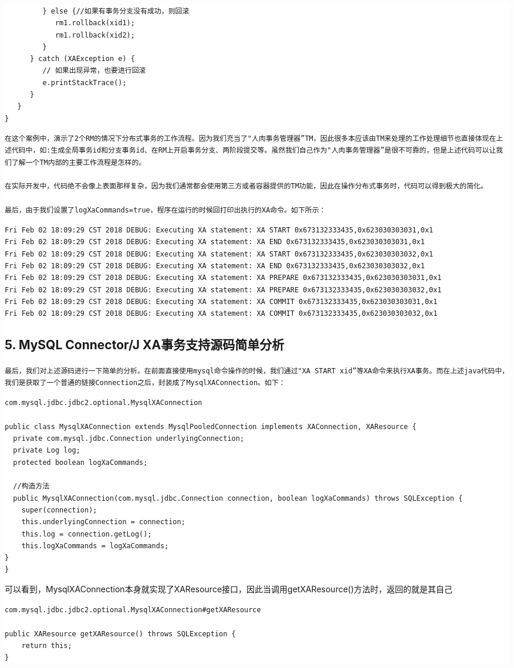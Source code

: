 ```
         } else {//如果有事务分支没有成功，则回滚
            rm1.rollback(xid1);
            rm1.rollback(xid2);
         }
      } catch (XAException e) {
         // 如果出现异常，也要进行回滚
         e.printStackTrace();
      }
   }
}
```
    在这个案例中，演示了2个RM的情况下分布式事务的工作流程。因为我们充当了"人肉事务管理器”TM，因此很多本应该由TM来处理的工作处理细节也直接体现在上述代码中，如:生成全局事务id和分支事务id、在RM上开启事务分支、两阶段提交等。虽然我们自己作为"人肉事务管理器”是很不可靠的，但是上述代码可以让我们了解一个TM内部的主要工作流程是怎样的。

    在实际开发中，代码绝不会像上表面那样复杂，因为我们通常都会使用第三方或者容器提供的TM功能，因此在操作分布式事务时，代码可以得到极大的简化。

    最后，由于我们设置了logXaCommands=true，程序在运行的时候回打印出执行的XA命令。如下所示： 
```
Fri Feb 02 18:09:29 CST 2018 DEBUG: Executing XA statement: XA START 0x673132333435,0x623030303031,0x1
Fri Feb 02 18:09:29 CST 2018 DEBUG: Executing XA statement: XA END 0x673132333435,0x623030303031,0x1
Fri Feb 02 18:09:29 CST 2018 DEBUG: Executing XA statement: XA START 0x673132333435,0x623030303032,0x1
Fri Feb 02 18:09:29 CST 2018 DEBUG: Executing XA statement: XA END 0x673132333435,0x623030303032,0x1
Fri Feb 02 18:09:29 CST 2018 DEBUG: Executing XA statement: XA PREPARE 0x673132333435,0x623030303031,0x1
Fri Feb 02 18:09:29 CST 2018 DEBUG: Executing XA statement: XA PREPARE 0x673132333435,0x623030303032,0x1
Fri Feb 02 18:09:29 CST 2018 DEBUG: Executing XA statement: XA COMMIT 0x673132333435,0x623030303031,0x1
Fri Feb 02 18:09:29 CST 2018 DEBUG: Executing XA statement: XA COMMIT 0x673132333435,0x623030303032,0x1
```
## 5. MySQL Connector/J XA事务支持源码简单分析
    最后，我们对上述源码进行一下简单的分析。在前面直接使用mysql命令操作的时候，我们通过"XA START xid”等XA命令来执行XA事务。而在上述java代码中，我们是获取了一个普通的链接Connection之后，封装成了MysqlXAConnection。如下：
```
com.mysql.jdbc.jdbc2.optional.MysqlXAConnection 

public class MysqlXAConnection extends MysqlPooledConnection implements XAConnection, XAResource {
  private com.mysql.jdbc.Connection underlyingConnection;
  private Log log;
  protected boolean logXaCommands;
   
  //构造方法
  public MysqlXAConnection(com.mysql.jdbc.Connection connection, boolean logXaCommands) throws SQLException {
    super(connection);
    this.underlyingConnection = connection;
    this.log = connection.getLog();
    this.logXaCommands = logXaCommands;
}
}
```
可以看到，MysqlXAConnection本身就实现了XAResource接口，因此当调用getXAResource()方法时，返回的就是其自己
```
com.mysql.jdbc.jdbc2.optional.MysqlXAConnection#getXAResource 

public XAResource getXAResource() throws SQLException {
    return this;
}
```